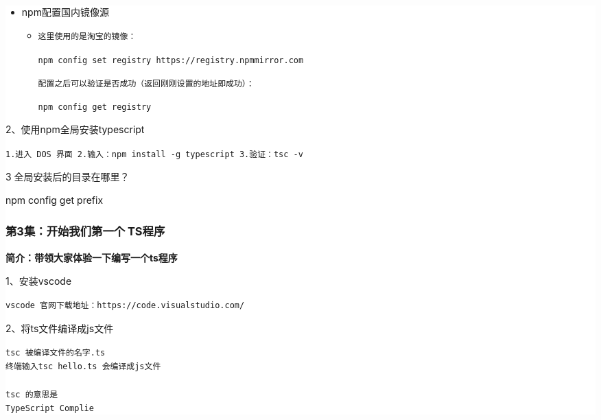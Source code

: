 - npm配置国内镜像源

  - ```
    这里使用的是淘宝的镜像：
    ```

    ```
    npm config set registry https://registry.npmmirror.com
    ```

    ```
    配置之后可以验证是否成功（返回刚刚设置的地址即成功）：
    ```

    ```
    npm config get registry
    ```



2、使用npm全局安装typescript

```
1.进入 DOS 界面 2.输入：npm install -g typescript 3.验证：tsc -v

```



 3 全局安装后的目录在哪里？

npm config get prefix



### 第3集：开始我们第一个 TS程序

**简介：带领大家体验一下编写一个ts程序**



1、安装vscode

```
vscode 官网下载地址：https://code.visualstudio.com/

```



2、将ts文件编译成js文件

```
tsc 被编译文件的名字.ts
终端输入tsc hello.ts 会编译成js文件

tsc 的意思是
TypeScript Complie

```



